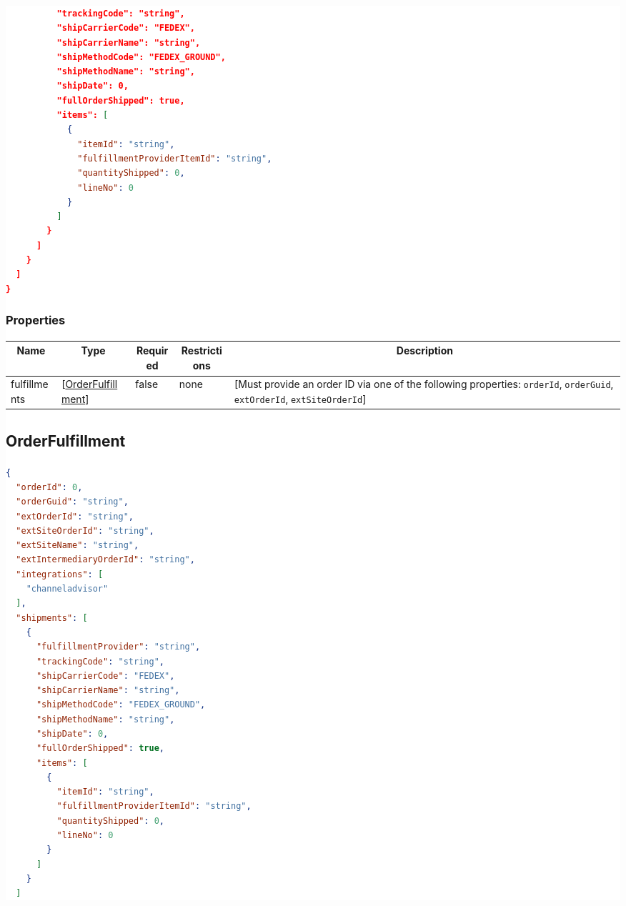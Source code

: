 ```json
          "trackingCode": "string",
          "shipCarrierCode": "FEDEX",
          "shipCarrierName": "string",
          "shipMethodCode": "FEDEX_GROUND",
          "shipMethodName": "string",
          "shipDate": 0,
          "fullOrderShipped": true,
          "items": [
            {
              "itemId": "string",
              "fulfillmentProviderItemId": "string",
              "quantityShipped": 0,
              "lineNo": 0
            }
          ]
        }
      ]
    }
  ]
}

```

### Properties

|Name|Type|Required|Restrictions|Description|
|---|---|---|---|---|
|fulfillments|[[OrderFulfillment](#schemaorderfulfillment)]|false|none|[Must provide an order ID via one of the following properties: `orderId`, `orderGuid`, `extOrderId`, `extSiteOrderId`]|

<h2 id="tocSorderfulfillment">OrderFulfillment</h2>

<a id="schemaorderfulfillment"></a>

```json
{
  "orderId": 0,
  "orderGuid": "string",
  "extOrderId": "string",
  "extSiteOrderId": "string",
  "extSiteName": "string",
  "extIntermediaryOrderId": "string",
  "integrations": [
    "channeladvisor"
  ],
  "shipments": [
    {
      "fulfillmentProvider": "string",
      "trackingCode": "string",
      "shipCarrierCode": "FEDEX",
      "shipCarrierName": "string",
      "shipMethodCode": "FEDEX_GROUND",
      "shipMethodName": "string",
      "shipDate": 0,
      "fullOrderShipped": true,
      "items": [
        {
          "itemId": "string",
          "fulfillmentProviderItemId": "string",
          "quantityShipped": 0,
          "lineNo": 0
        }
      ]
    }
  ]
```